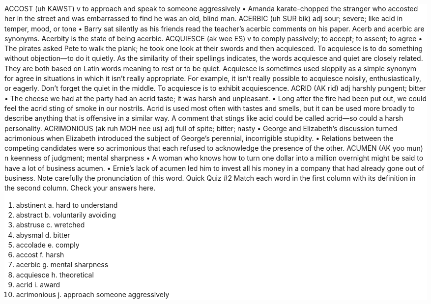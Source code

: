 ACCOST (uh KAWST) v to approach and speak to someone aggressively
• Amanda karate-chopped the stranger who accosted her in the street and was embarrassed to find he was an old, blind man.
ACERBIC (uh SUR bik) adj sour; severe; like acid in temper, mood, or tone
• Barry sat silently as his friends read the teacher’s acerbic comments on his paper.
Acerb and acerbic are synonyms. Acerbity is the state of being acerbic.
ACQUIESCE (ak wee ES) v to comply passively; to accept; to assent; to agree
• The pirates asked Pete to walk the plank; he took one look at their swords and then acquiesced.
To acquiesce is to do something without objection—to do it quietly. As the similarity of their spellings indicates, the words acquiesce and quiet are closely related. They are both based on Latin words meaning to rest or to be quiet.
Acquiesce is sometimes used sloppily as a simple synonym for agree in situations in which it isn’t really appropriate. For example, it isn’t really possible to acquiesce noisily, enthusiastically, or eagerly. Don’t forget the quiet in the middle.
To acquiesce is to exhibit acquiescence.
ACRID (AK rid) adj harshly pungent; bitter
• The cheese we had at the party had an acrid taste; it was harsh and unpleasant.
• Long after the fire had been put out, we could feel the acrid sting of smoke in our nostrils.
Acrid is used most often with tastes and smells, but it can be used more broadly to describe anything that is offensive in a similar way. A comment that stings like acid could be called acrid—so could a harsh personality.
ACRIMONIOUS (ak ruh MOH nee us) adj full of spite; bitter; nasty
• George and Elizabeth’s discussion turned acrimonious when Elizabeth introduced the subject of George’s perennial, incorrigible stupidity.
• Relations between the competing candidates were so acrimonious that each refused to acknowledge the presence of the other.
ACUMEN (AK yoo mun) n keenness of judgment; mental sharpness
• A woman who knows how to turn one dollar into a million overnight might be said to have a lot of business acumen.
• Ernie’s lack of acumen led him to invest all his money in a company that had already gone out of business.
Note carefully the pronunciation of this word.
Quick Quiz #2
Match each word in the first column with its definition in the second column. Check your answers here.
1. abstinent
a. hard to understand
2. abstract
b. voluntarily avoiding
3. abstruse
c. wretched
4. abysmal
d. bitter
5. accolade
e. comply
6. accost
f. harsh
7. acerbic
g. mental sharpness
8. acquiesce
h. theoretical
9. acrid
i. award
10. acrimonious
j. approach someone aggressively
 